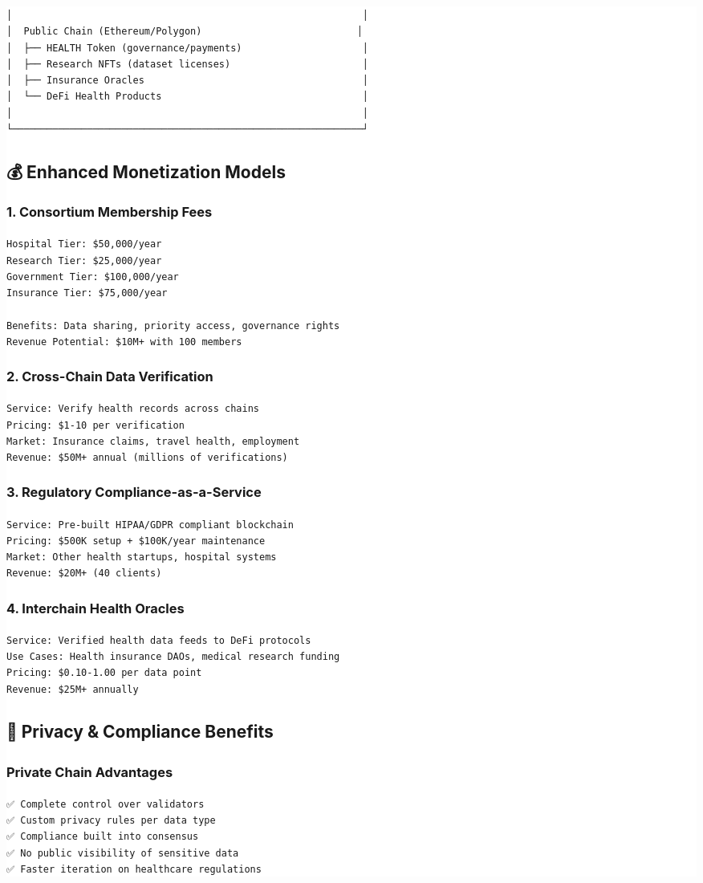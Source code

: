 ```
│                                                             │
│  Public Chain (Ethereum/Polygon)                           │
│  ├── HEALTH Token (governance/payments)                     │
│  ├── Research NFTs (dataset licenses)                       │
│  ├── Insurance Oracles                                      │
│  └── DeFi Health Products                                   │
│                                                             │
└─────────────────────────────────────────────────────────────┘
```

## 💰 **Enhanced Monetization Models**

### **1. Consortium Membership Fees**
```
Hospital Tier: $50,000/year
Research Tier: $25,000/year
Government Tier: $100,000/year
Insurance Tier: $75,000/year

Benefits: Data sharing, priority access, governance rights
Revenue Potential: $10M+ with 100 members
```

### **2. Cross-Chain Data Verification**
```
Service: Verify health records across chains
Pricing: $1-10 per verification
Market: Insurance claims, travel health, employment
Revenue: $50M+ annual (millions of verifications)
```

### **3. Regulatory Compliance-as-a-Service**
```
Service: Pre-built HIPAA/GDPR compliant blockchain
Pricing: $500K setup + $100K/year maintenance
Market: Other health startups, hospital systems
Revenue: $20M+ (40 clients)
```

### **4. Interchain Health Oracles**
```
Service: Verified health data feeds to DeFi protocols
Use Cases: Health insurance DAOs, medical research funding
Pricing: $0.10-1.00 per data point
Revenue: $25M+ annually
```

## 🔐 **Privacy & Compliance Benefits**

### **Private Chain Advantages**
```
✅ Complete control over validators
✅ Custom privacy rules per data type
✅ Compliance built into consensus
✅ No public visibility of sensitive data
✅ Faster iteration on healthcare regulations
```
